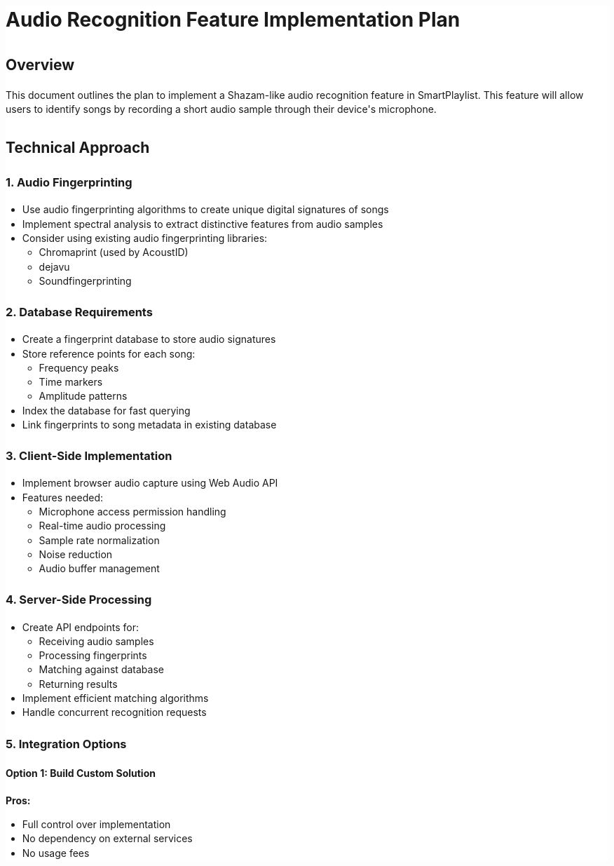 # Audio Recognition Feature Implementation Plan

## Overview
This document outlines the plan to implement a Shazam-like audio recognition feature in SmartPlaylist. This feature will allow users to identify songs by recording a short audio sample through their device's microphone.

## Technical Approach

### 1. Audio Fingerprinting
- Use audio fingerprinting algorithms to create unique digital signatures of songs
- Implement spectral analysis to extract distinctive features from audio samples
- Consider using existing audio fingerprinting libraries:
  - Chromaprint (used by AcoustID)
  - dejavu
  - Soundfingerprinting

### 2. Database Requirements
- Create a fingerprint database to store audio signatures
- Store reference points for each song:
  - Frequency peaks
  - Time markers
  - Amplitude patterns
- Index the database for fast querying
- Link fingerprints to song metadata in existing database

### 3. Client-Side Implementation
- Implement browser audio capture using Web Audio API
- Features needed:
  - Microphone access permission handling
  - Real-time audio processing
  - Sample rate normalization
  - Noise reduction
  - Audio buffer management

### 4. Server-Side Processing
- Create API endpoints for:
  - Receiving audio samples
  - Processing fingerprints
  - Matching against database
  - Returning results
- Implement efficient matching algorithms
- Handle concurrent recognition requests

### 5. Integration Options

#### Option 1: Build Custom Solution
**Pros:**
- Full control over implementation
- No dependency on external services
- No usage fees
